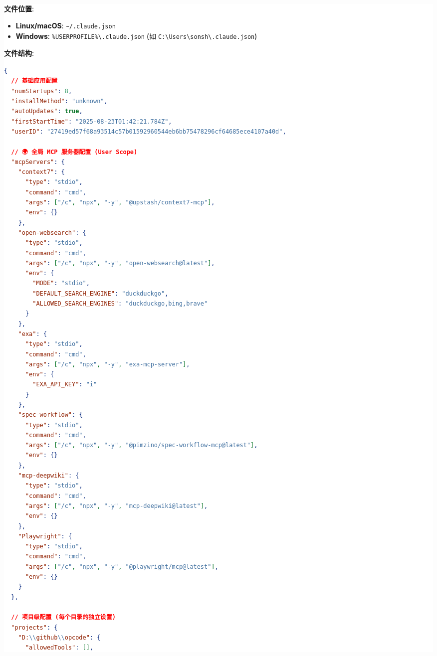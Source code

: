 **文件位置**:
- **Linux/macOS**: `~/.claude.json`
- **Windows**: `%USERPROFILE%\.claude.json` (如 `C:\Users\sonsh\.claude.json`)

**文件结构**:
```json
{
  // 基础应用配置
  "numStartups": 8,
  "installMethod": "unknown",
  "autoUpdates": true,
  "firstStartTime": "2025-08-23T01:42:21.784Z",
  "userID": "27419ed57f68a93514c57b01592960544eb6bb75478296cf64685ece4107a40d",
  
  // 🌍 全局 MCP 服务器配置 (User Scope)
  "mcpServers": {
    "context7": {
      "type": "stdio",
      "command": "cmd",
      "args": ["/c", "npx", "-y", "@upstash/context7-mcp"],
      "env": {}
    },
    "open-websearch": {
      "type": "stdio",
      "command": "cmd",
      "args": ["/c", "npx", "-y", "open-websearch@latest"],
      "env": {
        "MODE": "stdio",
        "DEFAULT_SEARCH_ENGINE": "duckduckgo",
        "ALLOWED_SEARCH_ENGINES": "duckduckgo,bing,brave"
      }
    },
    "exa": {
      "type": "stdio",
      "command": "cmd",
      "args": ["/c", "npx", "-y", "exa-mcp-server"],
      "env": {
        "EXA_API_KEY": "i"
      }
    },
    "spec-workflow": {
      "type": "stdio",
      "command": "cmd",
      "args": ["/c", "npx", "-y", "@pimzino/spec-workflow-mcp@latest"],
      "env": {}
    },
    "mcp-deepwiki": {
      "type": "stdio",
      "command": "cmd",
      "args": ["/c", "npx", "-y", "mcp-deepwiki@latest"],
      "env": {}
    },
    "Playwright": {
      "type": "stdio",
      "command": "cmd",
      "args": ["/c", "npx", "-y", "@playwright/mcp@latest"],
      "env": {}
    }
  },
  
  // 项目级配置 (每个目录的独立设置)
  "projects": {
    "D:\\github\\opcode": {
      "allowedTools": [],
```
